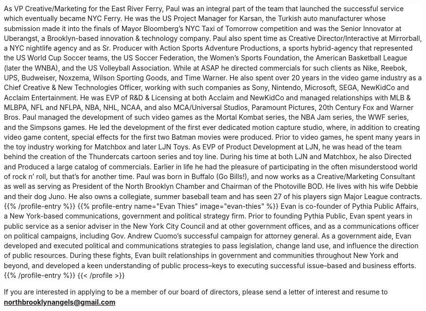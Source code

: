 As VP Creative/Marketing for the East River Ferry, Paul was an integral part of the team that launched the successful service which eventually became NYC Ferry. He was the US Project Manager for Karsan, the Turkish auto manufacturer whose submission made it into the finals of Mayor Bloomberg’s NYC Taxi of Tomorrow competition and was the Senior Innovator at Uberangst, a Brooklyn-based innovation & technology company. Paul also spent time as Creative Director/Interactive at Mirrorball, a NYC nightlife agency and as Sr. Producer with Action Sports Adventure Productions, a sports hybrid-agency that represented the US World Cup Soccer teams, the US Soccer Federation, the Women’s Sports Foundation, the American Basketball League (later the WNBA), and the US Volleyball Association. While at ASAP he directed commercials for such clients as Nike, Reebok, UPS, Budweiser, Noxzema, Wilson Sporting Goods, and Time Warner. He also spent over 20 years in the video game industry as a Chief Creative & New Technologies Officer, working with such companies as Sony, Nintendo, Microsoft, SEGA, NewKidCo and Acclaim Entertainment. He was EVP of R&D & Licensing at both Acclaim and NewKidCo and managed relationships with MLB & MLBPA, NFL and NFLPA, NBA, NHL, NCAA, and also MCA/Universal Studios, Paramount Pictures, 20th Century Fox and Warner Bros. Paul managed the development of such video games as the Mortal Kombat series, the NBA Jam series, the WWF series, and the Simpsons games. He led the development of the first ever dedicated motion capture studio, where, in addition to creating video game content, special effects for the first two Batman movies were produced. Prior to video games, he spent many years in the toy industry working for Matchbox and later LJN Toys. As EVP of Product Development at LJN, he was head of the team behind the creation of the Thundercats cartoon series and toy line. During his time at both LJN and Matchbox, he also Directed and Produced a large catalog of commercials. Earlier in life he had the pleasure of participating in the often misunderstood world of rock n’ roll, but that’s for another time. Paul was born in Buffalo (Go Bills!), and now works as a Creative/Marketing Consultant as well as serving as President of the North Brooklyn Chamber and Chairman of the Photoville BOD. He lives with his wife Debbie and their dog Juno. He also owns a collegiate, summer baseball team and has seen 27 of his players sign Major League contracts.
{{% /profile-entry %}}
{{% profile-entry name="Evan Thies" image="evan-thies" %}}
Evan is co-founder of Pythia Public Affairs, a New York-based communications, government and political strategy firm. Prior to founding Pythia Public, Evan spent years in public service as a senior adviser in the New York City Council and at other government offices, and as a communications officer on political campaigns, including Gov. Andrew Cuomo’s successful campaign for attorney general. As a government aide, Evan developed and executed political and communications strategies to pass legislation, change land use, and influence the direction of public resources. During these fights, Evan built relationships in government and communities throughout New York and beyond, and developed a keen understanding of public process–keys to executing successful issue–based and business efforts.
{{% /profile-entry %}}
{{< /profile >}}

If you are interested in applying to be a member of our board of directors, please send a letter of interest and resume to [**northbrooklynangels@gmail.com**](mailto:northbrooklynangels@gmail.com)
